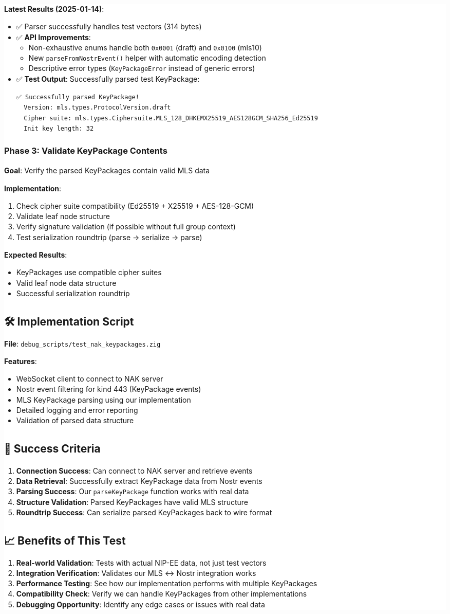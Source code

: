 **Latest Results (2025-01-14)**:
- ✅ Parser successfully handles test vectors (314 bytes)
- ✅ **API Improvements**:
  - Non-exhaustive enums handle both `0x0001` (draft) and `0x0100` (mls10)
  - New `parseFromNostrEvent()` helper with automatic encoding detection
  - Descriptive error types (`KeyPackageError` instead of generic errors)
- ✅ **Test Output**: Successfully parsed test KeyPackage:
  ```
  ✅ Successfully parsed KeyPackage!
    Version: mls.types.ProtocolVersion.draft
    Cipher suite: mls.types.Ciphersuite.MLS_128_DHKEMX25519_AES128GCM_SHA256_Ed25519
    Init key length: 32
  ```

### Phase 3: Validate KeyPackage Contents
**Goal**: Verify the parsed KeyPackages contain valid MLS data

**Implementation**:
1. Check cipher suite compatibility (Ed25519 + X25519 + AES-128-GCM)
2. Validate leaf node structure
3. Verify signature validation (if possible without full group context)
4. Test serialization roundtrip (parse → serialize → parse)

**Expected Results**:
- KeyPackages use compatible cipher suites
- Valid leaf node data structure
- Successful serialization roundtrip

## 🛠️ Implementation Script

**File**: `debug_scripts/test_nak_keypackages.zig`

**Features**:
- WebSocket client to connect to NAK server
- Nostr event filtering for kind 443 (KeyPackage events)
- MLS KeyPackage parsing using our implementation
- Detailed logging and error reporting
- Validation of parsed data structure

## 🎯 Success Criteria

1. **Connection Success**: Can connect to NAK server and retrieve events
2. **Data Retrieval**: Successfully extract KeyPackage data from Nostr events
3. **Parsing Success**: Our `parseKeyPackage` function works with real data
4. **Structure Validation**: Parsed KeyPackages have valid MLS structure
5. **Roundtrip Success**: Can serialize parsed KeyPackages back to wire format

## 📈 Benefits of This Test

1. **Real-world Validation**: Tests with actual NIP-EE data, not just test vectors
2. **Integration Verification**: Validates our MLS ↔ Nostr integration works
3. **Performance Testing**: See how our implementation performs with multiple KeyPackages
4. **Compatibility Check**: Verify we can handle KeyPackages from other implementations
5. **Debugging Opportunity**: Identify any edge cases or issues with real data
